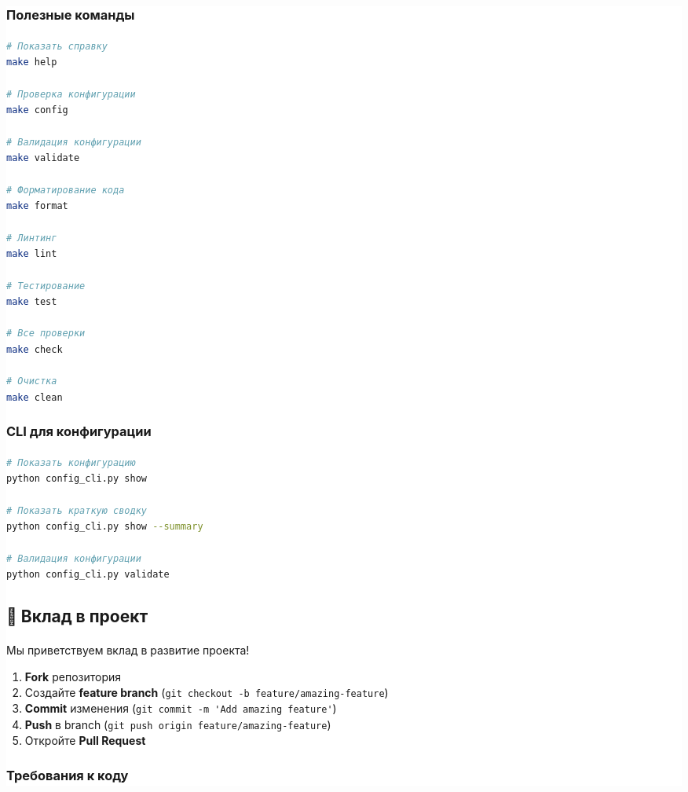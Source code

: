 ### Полезные команды

```bash
# Показать справку
make help

# Проверка конфигурации
make config

# Валидация конфигурации
make validate

# Форматирование кода
make format

# Линтинг
make lint

# Тестирование
make test

# Все проверки
make check

# Очистка
make clean
```

### CLI для конфигурации

```bash
# Показать конфигурацию
python config_cli.py show

# Показать краткую сводку
python config_cli.py show --summary

# Валидация конфигурации
python config_cli.py validate
```

## 🤝 Вклад в проект

Мы приветствуем вклад в развитие проекта! 

1. **Fork** репозитория
2. Создайте **feature branch** (`git checkout -b feature/amazing-feature`)
3. **Commit** изменения (`git commit -m 'Add amazing feature'`)
4. **Push** в branch (`git push origin feature/amazing-feature`)
5. Откройте **Pull Request**

### Требования к коду
